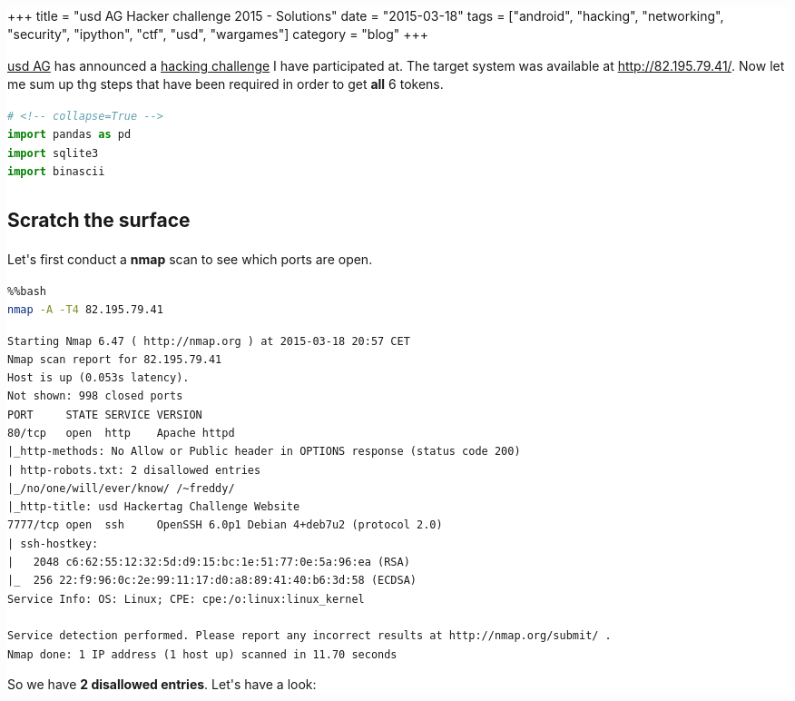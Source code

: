 +++
title = "usd AG Hacker challenge 2015 - Solutions"
date = "2015-03-18"
tags = ["android", "hacking", "networking", "security", "ipython", "ctf", "usd", "wargames"]
category = "blog"
+++

[usd AG](https://www.usd.de) has announced a [hacking challenge](https://www.usd.de/usd-hackertag-2015/) I have participated at. The target system was available at http://82.195.79.41/. Now let me sum up thg steps that have been required in order to get **all** 6 tokens.


```python
# <!-- collapse=True -->
import pandas as pd
import sqlite3
import binascii
```

## Scratch the surface

Let's first conduct a **nmap** scan to see which ports are open.


```bash
%%bash
nmap -A -T4 82.195.79.41
```

    
    Starting Nmap 6.47 ( http://nmap.org ) at 2015-03-18 20:57 CET
    Nmap scan report for 82.195.79.41
    Host is up (0.053s latency).
    Not shown: 998 closed ports
    PORT     STATE SERVICE VERSION
    80/tcp   open  http    Apache httpd
    |_http-methods: No Allow or Public header in OPTIONS response (status code 200)
    | http-robots.txt: 2 disallowed entries 
    |_/no/one/will/ever/know/ /~freddy/
    |_http-title: usd Hackertag Challenge Website
    7777/tcp open  ssh     OpenSSH 6.0p1 Debian 4+deb7u2 (protocol 2.0)
    | ssh-hostkey: 
    |   2048 c6:62:55:12:32:5d:d9:15:bc:1e:51:77:0e:5a:96:ea (RSA)
    |_  256 22:f9:96:0c:2e:99:11:17:d0:a8:89:41:40:b6:3d:58 (ECDSA)
    Service Info: OS: Linux; CPE: cpe:/o:linux:linux_kernel
    
    Service detection performed. Please report any incorrect results at http://nmap.org/submit/ .
    Nmap done: 1 IP address (1 host up) scanned in 11.70 seconds


So we have **2 disallowed entries**. Let's have a look:
